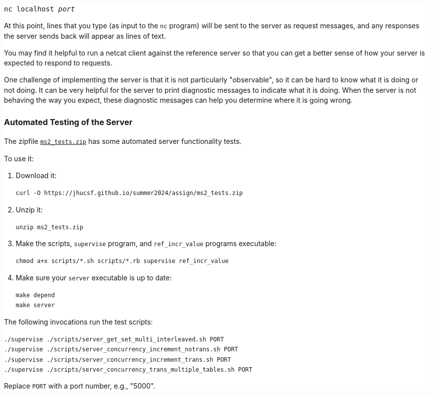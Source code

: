 <div class='highlighter-rouge'><pre>
nc localhost <i>port</i>
</pre></div>

At this point, lines that you type (as input to the `nc` program) will be sent to
the server as request messages, and any responses the server sends back will
appear as lines of text.

You may find it helpful to run a netcat client against the reference server
so that you can get a better sense of how your server is expected to respond
to requests.

One challenge of implementing the server is that it is not particularly "observable",
so it can be hard to know what it is doing or not doing. It can be very helpful
for the server to print diagnostic messages to indicate what it is doing.
When the server is not behaving the way you expect, these diagnostic messages can
help you determine where it is going wrong.

### Automated Testing of the Server

The zipfile [`ms2_tests.zip`](ms2_tests.zip) has some automated server functionality
tests.

To use it:

1. Download it:  
   ```
   curl -O https://jhucsf.github.io/summer2024/assign/ms2_tests.zip
   ```
   <p>
2. Unzip it:  
   ```
   unzip ms2_tests.zip
   ```
   <p>
3. Make the scripts, `supervise` program, and `ref_incr_value` programs executable:  
   ```
   chmod a+x scripts/*.sh scripts/*.rb supervise ref_incr_value
   ```
   <p>
4. Make sure your `server` executable is up to date:  
   ```
   make depend
   make server
   ```

The following invocations run the test scripts:

```
./supervise ./scripts/server_get_set_multi_interleaved.sh PORT
./supervise ./scripts/server_concurrency_increment_notrans.sh PORT
./supervise ./scripts/server_concurrency_increment_trans.sh PORT
./supervise ./scripts/server_concurrency_trans_multiple_tables.sh PORT
```

Replace `PORT` with a port number, e.g., "5000".
